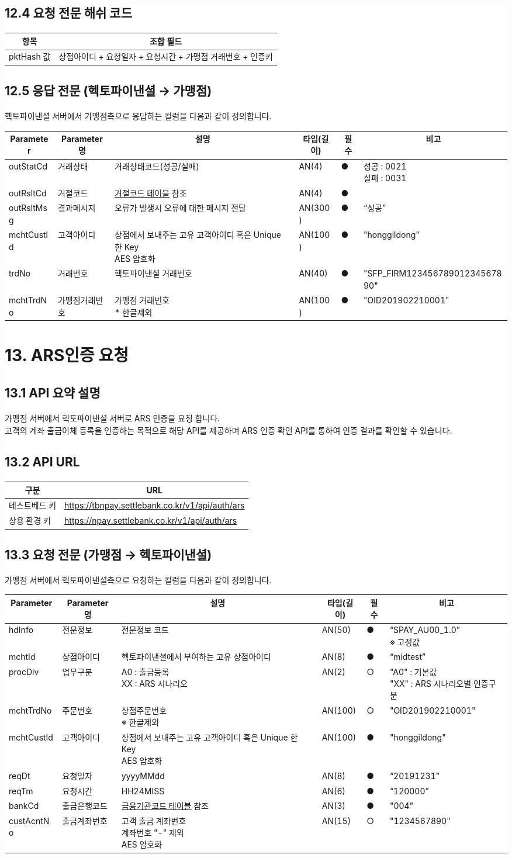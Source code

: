 ## 12.4 요청 전문 해쉬 코드

 
| 항목  | 조합 필드 |
| --- | --- |
| pktHash 값 | 상점아이디 + 요청일자 + 요청시간 + 가맹점 거래번호 + 인증키 |

## 12.5 응답 전문 (헥토파이낸셜 → 가맹점)

헥토파이낸셜 서버에서 가맹점측으로 응답하는 컬럼을 다음과 같이 정의합니다.

| Parameter | Parameter 명 | 설명  | 타입(길이) | 필수  | 비고  |
| --- | --- | --- | --- | --- | --- |
| outStatCd | 거래상태 | 거래상태코드(성공/실패) | AN(4) | ●   | 성공 : 0021  <br>실패 : 0031 |
| outRsltCd | 거절코드 | [거절코드 테이블](#item-1010) 참조 | AN(4) | ●   |     |
| outRsltMsg | 결과메시지 | 오류가 발생시 오류에 대한 메시지 전달 | AN(300) | ●   | “성공” |
| mchtCustld | 고객아이디 | 상점에서 보내주는 고유 고객아이디 혹은 Unique 한 Key  <br>AES 암호화 | AN(100) | ●   | "honggildong" |
| trdNo | 거래번호 | 헥토파이낸셜 거래번호 | AN(40) | ●   | "SFP\_FIRM12345678901234567890" |
| mchtTrdNo | 가맹점거래번호 | 가맹점 거래번호  <br>\* 한글제외 | AN(100) | ●   | "OID201902210001" |

#  13\. ARS인증 요청

## 13.1 API 요약 설명

가맹점 서버에서 헥토파이낸셜 서버로 ARS 인증을 요청 합니다.  
고객의 계좌 출금이체 등록을 인증하는 목적으로 해당 API를 제공하며 ARS 인증 확인 API를 통하여 인증 결과를 확인할 수 있습니다.

## 13.2 API URL

 
| 구분  | URL |
| --- | --- |
| 테스트베드 키 | https://tbnpay.settlebank.co.kr/v1/api/auth/ars |
| 상용 환경 키 | https://npay.settlebank.co.kr/v1/api/auth/ars |

## 13.3 요청 전문 (가맹점 → 헥토파이낸셜)

가맹점 서버에서 헥토파이낸셜측으로 요청하는 컬럼을 다음과 같이 정의합니다.

| Parameter | Parameter 명 | 설명  | 타입(길이) | 필수  | 비고  |
| --- | --- | --- | --- | --- | --- |
| hdInfo | 전문정보 | 전문정보 코드 | AN(50) | ●   | “SPAY\_AU00\_1.0”  <br>※ 고정값 |
| mchtId | 상점아이디 | 헥토파이낸셜에서 부여하는 고유 상점아이디 | AN(8) | ●   | “midtest” |
| procDiv | 업무구분 | A0 : 출금등록  <br>XX : ARS 시나리오 | AN(2) | ○   | "A0" : 기본값  <br>"XX" : ARS 시나리오별 인증구분 |
| mchtTrdNo | 주문번호 | 상점주문번호  <br>※ 한글제외 | AN(100) | ○   | "OID201902210001" |
| mchtCustId | 고객아이디 | 상점에서 보내주는 고유 고객아이디 혹은 Unique 한 Key  <br>AES 암호화 | AN(100) | ●   | "honggildong" |
| reqDt | 요청일자 | yyyyMMdd | AN(8) | ●   | “20191231” |
| reqTm | 요청시간 | HH24MISS | AN(6) | ●   | “120000” |
| bankCd | 출금은행코드 | [금융기관코드 테이블](#item-926) 참조 | AN(3) | ●   | "004" |
| custAcntNo | 출금계좌번호 | 고객 출금 계좌번호  <br>계좌번호 "-" 제외  <br>AES 암호화 | AN(15) | ○   | "1234567890" |